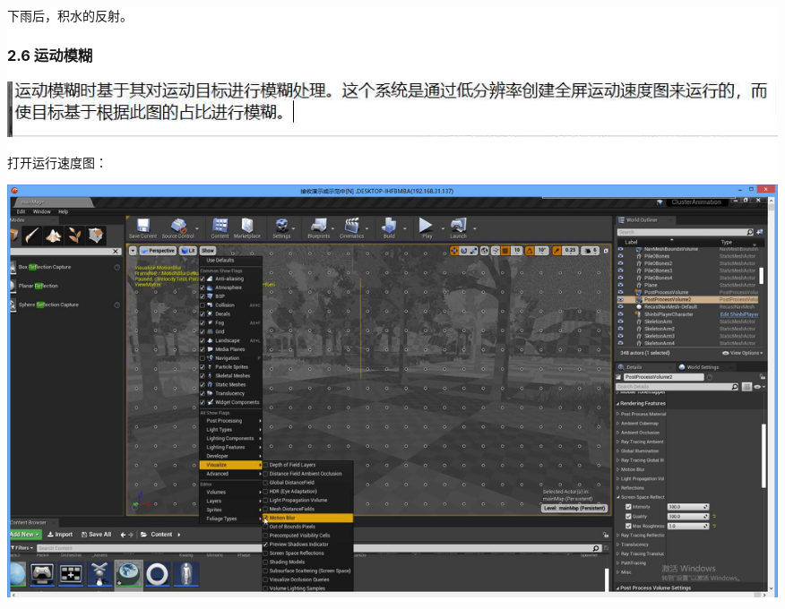 下雨后，积水的反射。

### 2.6 运动模糊

![image-20200526113830058](../images/image-20200526113830058.png)

打开运行速度图：

![image-20200526113925549](../images/image-20200526113925549.png)


